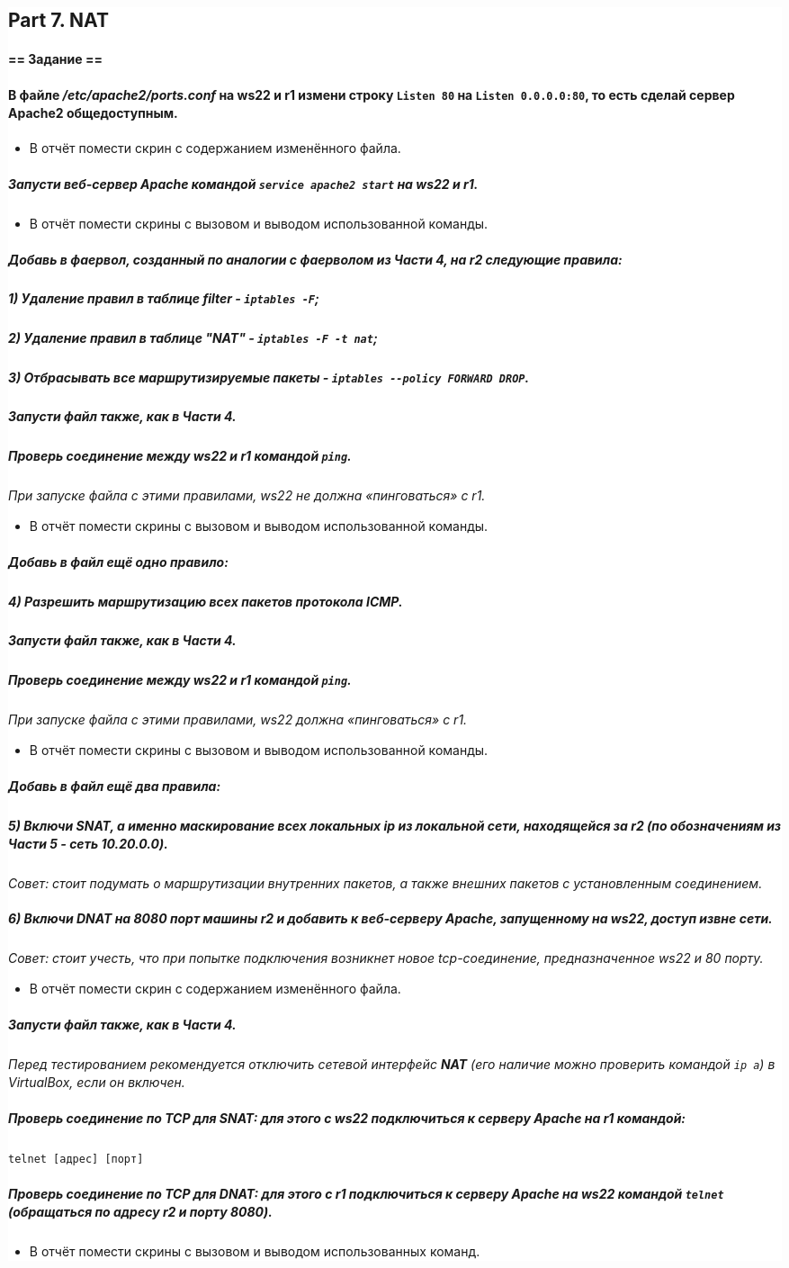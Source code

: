 ## Part 7. **NAT**
**== Задание ==**
#### В файле */etc/apache2/ports.conf* на ws22 и r1 измени строку `Listen 80` на `Listen 0.0.0.0:80`, то есть сделай сервер Apache2 общедоступным.
- В отчёт помести скрин с содержанием изменённого файла.
##### Запусти веб-сервер Apache командой `service apache2 start` на ws22 и r1.
- В отчёт помести скрины с вызовом и выводом использованной команды.
##### Добавь в фаервол, созданный по аналогии с фаерволом из Части 4, на r2 следующие правила:
##### 1) Удаление правил в таблице filter - `iptables -F`;
##### 2) Удаление правил в таблице "NAT" - `iptables -F -t nat`;
##### 3) Отбрасывать все маршрутизируемые пакеты - `iptables --policy FORWARD DROP`.
##### Запусти файл также, как в Части 4.
##### Проверь соединение между ws22 и r1 командой `ping`.
*При запуске файла с этими правилами, ws22 не должна «пинговаться» с r1.*
- В отчёт помести скрины с вызовом и выводом использованной команды.
##### Добавь в файл ещё одно правило:
##### 4) Разрешить маршрутизацию всех пакетов протокола **ICMP**.
##### Запусти файл также, как в Части 4.
##### Проверь соединение между ws22 и r1 командой `ping`.
*При запуске файла с этими правилами, ws22 должна «пинговаться» с r1.*
- В отчёт помести скрины с вызовом и выводом использованной команды.
##### Добавь в файл ещё два правила:
##### 5) Включи **SNAT**, а именно маскирование всех локальных ip из локальной сети, находящейся за r2 (по обозначениям из Части 5 - сеть 10.20.0.0).
*Совет: стоит подумать о маршрутизации внутренних пакетов, а также внешних пакетов с установленным соединением.*
##### 6) Включи **DNAT** на 8080 порт машины r2 и добавить к веб-серверу Apache, запущенному на ws22, доступ извне сети.
*Совет: стоит учесть, что при попытке подключения возникнет новое tcp-соединение, предназначенное ws22 и 80 порту.*
- В отчёт помести скрин с содержанием изменённого файла.
##### Запусти файл также, как в Части 4.
*Перед тестированием рекомендуется отключить сетевой интерфейс **NAT** (его наличие можно проверить командой `ip a`) в VirtualBox, если он включен.*
##### Проверь соединение по TCP для **SNAT**: для этого с ws22 подключиться к серверу Apache на r1 командой:
`telnet [адрес] [порт]`
##### Проверь соединение по TCP для **DNAT**: для этого с r1 подключиться к серверу Apache на ws22 командой `telnet` (обращаться по адресу r2 и порту 8080).
- В отчёт помести скрины с вызовом и выводом использованных команд.

